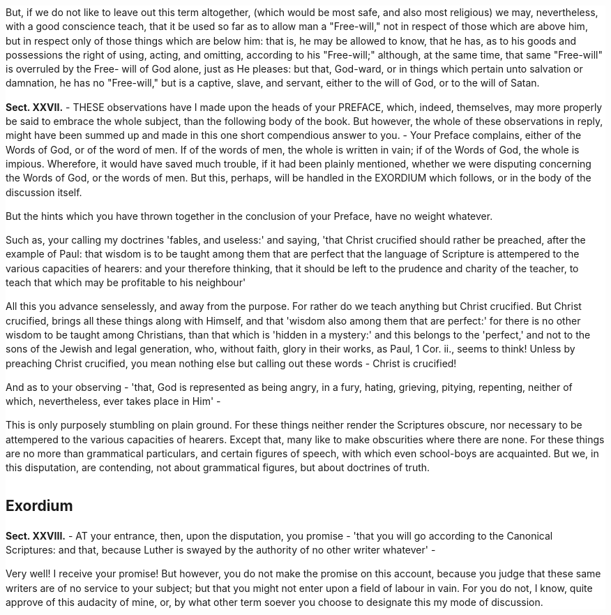 But, if we do not like to leave out this term altogether, (which would be most safe, and also most religious) we may, nevertheless, with a good conscience teach, that it be used so far as to allow man a "Free-will," not in respect of those which are above him, but in respect only of those things which are below him: that is, he may be allowed to know, that he has, as to his goods and possessions the right of using, acting, and omitting, according to his "Free-will;" although, at the same time, that same "Free-will" is overruled by the Free- will of God alone, just as He pleases: but that, God-ward, or in things which pertain unto salvation or damnation, he has no "Free-will," but is a captive, slave, and servant, either to the will of God, or to the will of Satan.

**Sect. XXVII.** - THESE observations have I made upon the heads of your PREFACE, which, indeed, themselves, may more properly be said to embrace the whole subject, than the following body of the book. But however, the whole of these observations in reply, might have been summed up and made in this one short compendious answer to you. - Your Preface complains, either of the Words of God, or of the word of men. If of the words of men, the whole is written in vain; if of the Words of God, the whole is impious. Wherefore, it would have saved much trouble, if it had been plainly mentioned, whether we were disputing concerning the Words of God, or the words of men. But this, perhaps, will be handled in the EXORDIUM which follows, or in the body of the discussion itself.

But the hints which you have thrown together in the conclusion of your Preface, have no weight whatever.

Such as, your calling my doctrines 'fables, and useless:' and saying, 'that Christ crucified should rather be preached, after the example of Paul: that wisdom is to be taught among them that are perfect that the language of Scripture is attempered to the various capacities of hearers: and your therefore thinking, that it should be left to the prudence and charity of the teacher, to teach that which may be profitable to his neighbour'

All this you advance senselessly, and away from the purpose. For rather do we teach anything but Christ crucified. But Christ crucified, brings all these things along with Himself, and that 'wisdom also among them that are perfect:' for there is no other wisdom to be taught among Christians, than that which is 'hidden in a mystery:' and this belongs to the 'perfect,' and not to the sons of the Jewish and legal generation, who, without faith, glory in their works, as Paul, 1 Cor. ii., seems to think! Unless by preaching Christ crucified, you mean nothing else but calling out these words - Christ is crucified!

And as to your observing - 'that, God is represented as being angry, in a fury, hating, grieving, pitying, repenting, neither of which, nevertheless, ever takes place in Him' -

This is only purposely stumbling on plain ground. For these things neither render the Scriptures obscure, nor necessary to be attempered to the various capacities of hearers. Except that, many like to make obscurities where there are none. For these things are no more than grammatical particulars, and certain figures of speech, with which even school-boys are acquainted. But we, in this disputation, are contending, not about grammatical figures, but about doctrines of truth.

## Exordium

**Sect. XXVIII.** - AT your entrance, then, upon the disputation, you promise - 'that you will go according to the Canonical Scriptures: and that, because Luther is swayed by the authority of no other writer whatever' -

Very well! I receive your promise! But however, you do not make the promise on this account, because you judge that these same writers are of no service to your subject; but that you might not enter upon a field of labour in vain. For you do not, I know, quite approve of this audacity of mine, or, by what other term soever you choose to designate this my mode of discussion.
